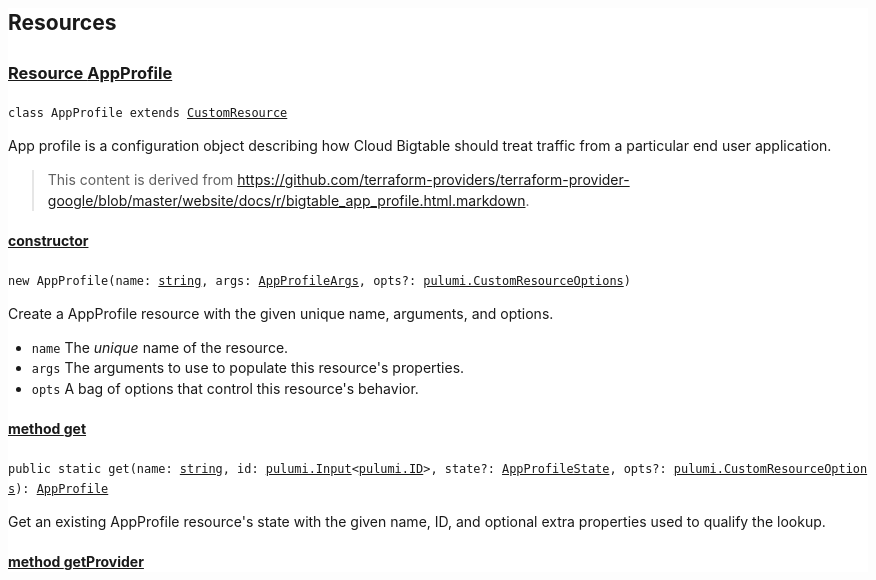 
<h2 id="resources">Resources</h2>
<h3 class="pdoc-module-header" id="AppProfile" data-link-title="AppProfile">
    <a href="https://github.com/pulumi/pulumi-gcp/blob/{{< param git_sha >}}/sdk/nodejs/bigquery/appProfile.ts#L14">
        Resource <strong>AppProfile</strong>
    </a>
</h3>

<pre class="highlight"><code><span class='kr'>class</span> <span class='nx'>AppProfile</span> <span class='kr'>extends</span> <a href='/docs/reference/pkg/nodejs/pulumi/pulumi/#CustomResource'>CustomResource</a></code></pre>

App profile is a configuration object describing how Cloud Bigtable should treat traffic from a particular end user application.

> This content is derived from https://github.com/terraform-providers/terraform-provider-google/blob/master/website/docs/r/bigtable_app_profile.html.markdown.

<h4 class="pdoc-member-header" id="AppProfile-constructor">
<a class="pdoc-child-name" href="https://github.com/pulumi/pulumi-gcp/blob/{{< param git_sha >}}/sdk/nodejs/bigquery/appProfile.ts#L76"> <b>constructor</b></a>
</h4>


<pre class="highlight"><code><span class='kd'></span><span class='kd'>new</span> AppProfile(name: <span class='kd'><a href='https://developer.mozilla.org/en-US/docs/Web/JavaScript/Reference/Global_Objects/String'>string</a></span>, args: <a href='#AppProfileArgs'>AppProfileArgs</a>, opts?: <a href='/docs/reference/pkg/nodejs/pulumi/pulumi/#CustomResourceOptions'>pulumi.CustomResourceOptions</a>)</code></pre>


Create a AppProfile resource with the given unique name, arguments, and options.

* `name` The _unique_ name of the resource.
* `args` The arguments to use to populate this resource&#39;s properties.
* `opts` A bag of options that control this resource&#39;s behavior.

<h4 class="pdoc-member-header" id="AppProfile-get">
<a class="pdoc-child-name" href="https://github.com/pulumi/pulumi-gcp/blob/{{< param git_sha >}}/sdk/nodejs/bigquery/appProfile.ts#L23">method <b>get</b></a>
</h4>


<pre class="highlight"><code><span class='kd'>public static </span>get(name: <span class='kd'><a href='https://developer.mozilla.org/en-US/docs/Web/JavaScript/Reference/Global_Objects/String'>string</a></span>, id: <a href='/docs/reference/pkg/nodejs/pulumi/pulumi/#Input'>pulumi.Input</a>&lt;<a href='/docs/reference/pkg/nodejs/pulumi/pulumi/#ID'>pulumi.ID</a>&gt;, state?: <a href='#AppProfileState'>AppProfileState</a>, opts?: <a href='/docs/reference/pkg/nodejs/pulumi/pulumi/#CustomResourceOptions'>pulumi.CustomResourceOptions</a>): <a href='#AppProfile'>AppProfile</a></code></pre>


Get an existing AppProfile resource's state with the given name, ID, and optional extra
properties used to qualify the lookup.

<h4 class="pdoc-member-header" id="AppProfile-getProvider">
<a class="pdoc-child-name" href="https://github.com/pulumi/pulumi-gcp/blob/{{< param git_sha >}}/sdk/nodejs/bigquery/appProfile.ts#L14">method <b>getProvider</b></a>
</h4>
